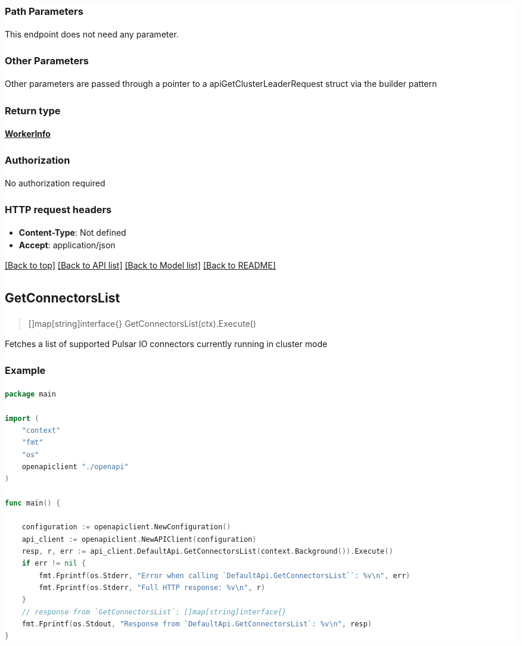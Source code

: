### Path Parameters

This endpoint does not need any parameter.

### Other Parameters

Other parameters are passed through a pointer to a apiGetClusterLeaderRequest struct via the builder pattern


### Return type

[**WorkerInfo**](WorkerInfo.md)

### Authorization

No authorization required

### HTTP request headers

- **Content-Type**: Not defined
- **Accept**: application/json

[[Back to top]](#) [[Back to API list]](../README.md#documentation-for-api-endpoints)
[[Back to Model list]](../README.md#documentation-for-models)
[[Back to README]](../README.md)


## GetConnectorsList

> []map[string]interface{} GetConnectorsList(ctx).Execute()

Fetches a list of supported Pulsar IO connectors currently running in cluster mode

### Example

```go
package main

import (
    "context"
    "fmt"
    "os"
    openapiclient "./openapi"
)

func main() {

    configuration := openapiclient.NewConfiguration()
    api_client := openapiclient.NewAPIClient(configuration)
    resp, r, err := api_client.DefaultApi.GetConnectorsList(context.Background()).Execute()
    if err != nil {
        fmt.Fprintf(os.Stderr, "Error when calling `DefaultApi.GetConnectorsList``: %v\n", err)
        fmt.Fprintf(os.Stderr, "Full HTTP response: %v\n", r)
    }
    // response from `GetConnectorsList`: []map[string]interface{}
    fmt.Fprintf(os.Stdout, "Response from `DefaultApi.GetConnectorsList`: %v\n", resp)
}
```
